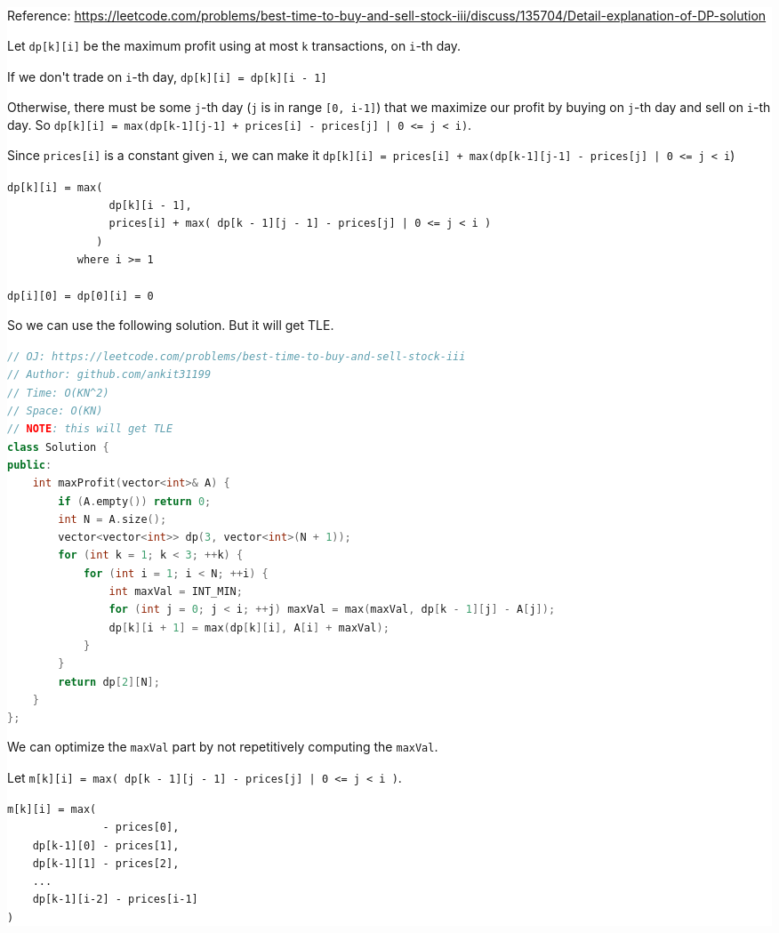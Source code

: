 Reference: https://leetcode.com/problems/best-time-to-buy-and-sell-stock-iii/discuss/135704/Detail-explanation-of-DP-solution

Let `dp[k][i]` be the maximum profit using at most `k` transactions, on `i`-th day.

If we don't trade on `i`-th day, `dp[k][i] = dp[k][i - 1]`

Otherwise, there must be some `j`-th day (`j` is in range `[0, i-1]`) that we maximize our profit by buying on `j`-th day and sell on `i`-th day. So `dp[k][i] = max(dp[k-1][j-1] + prices[i] - prices[j] | 0 <= j < i)`.

Since `prices[i]` is a constant given `i`, we can make it `dp[k][i] = prices[i] + max(dp[k-1][j-1] - prices[j] | 0 <= j < i`)

```
dp[k][i] = max(
                dp[k][i - 1],
                prices[i] + max( dp[k - 1][j - 1] - prices[j] | 0 <= j < i )
              )
           where i >= 1

dp[i][0] = dp[0][i] = 0
```

So we can use the following solution. But it will get TLE.

```cpp
// OJ: https://leetcode.com/problems/best-time-to-buy-and-sell-stock-iii
// Author: github.com/ankit31199
// Time: O(KN^2)
// Space: O(KN)
// NOTE: this will get TLE
class Solution {
public:
    int maxProfit(vector<int>& A) {
        if (A.empty()) return 0;
        int N = A.size();
        vector<vector<int>> dp(3, vector<int>(N + 1));
        for (int k = 1; k < 3; ++k) {
            for (int i = 1; i < N; ++i) {
                int maxVal = INT_MIN;
                for (int j = 0; j < i; ++j) maxVal = max(maxVal, dp[k - 1][j] - A[j]);
                dp[k][i + 1] = max(dp[k][i], A[i] + maxVal);
            }
        }
        return dp[2][N];
    }
};
```

We can optimize the `maxVal` part by not repetitively computing the `maxVal`.

Let `m[k][i] = max( dp[k - 1][j - 1] - prices[j] | 0 <= j < i )`.

```
m[k][i] = max(
               - prices[0],
    dp[k-1][0] - prices[1],
    dp[k-1][1] - prices[2],
    ...
    dp[k-1][i-2] - prices[i-1]
)
```
